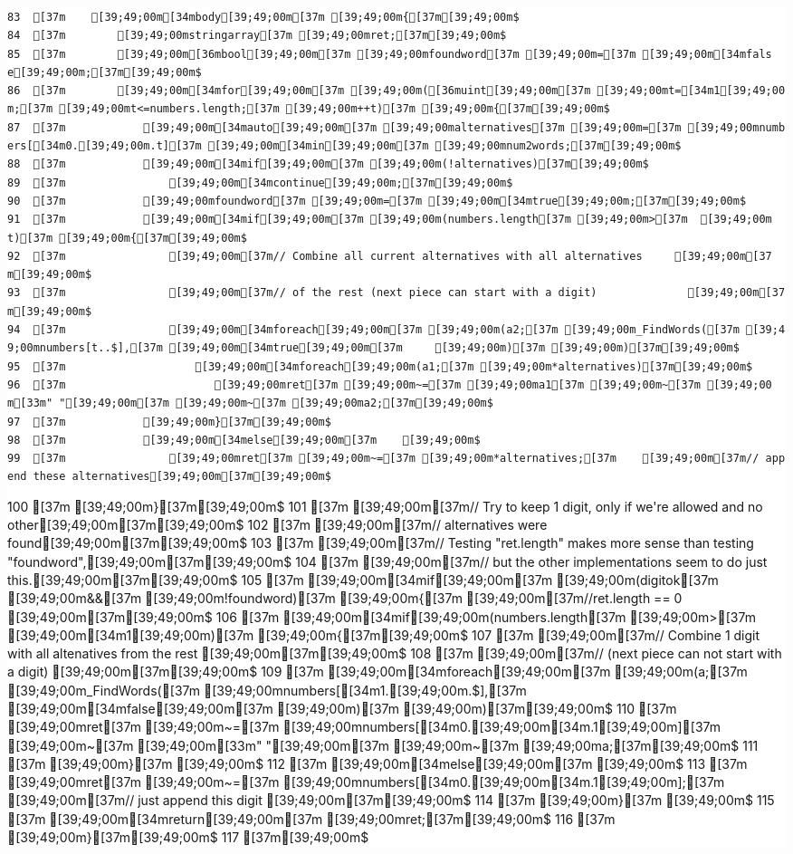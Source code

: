     83	[37m    [39;49;00m[34mbody[39;49;00m[37m [39;49;00m{[37m[39;49;00m$
    84	[37m        [39;49;00mstringarray[37m [39;49;00mret;[37m[39;49;00m$
    85	[37m        [39;49;00m[36mbool[39;49;00m[37m [39;49;00mfoundword[37m [39;49;00m=[37m [39;49;00m[34mfalse[39;49;00m;[37m[39;49;00m$
    86	[37m        [39;49;00m[34mfor[39;49;00m[37m [39;49;00m([36muint[39;49;00m[37m [39;49;00mt=[34m1[39;49;00m;[37m [39;49;00mt<=numbers.length;[37m [39;49;00m++t)[37m [39;49;00m{[37m[39;49;00m$
    87	[37m            [39;49;00m[34mauto[39;49;00m[37m [39;49;00malternatives[37m [39;49;00m=[37m [39;49;00mnumbers[[34m0.[39;49;00m.t][37m [39;49;00m[34min[39;49;00m[37m [39;49;00mnum2words;[37m[39;49;00m$
    88	[37m            [39;49;00m[34mif[39;49;00m[37m [39;49;00m(!alternatives)[37m[39;49;00m$
    89	[37m                [39;49;00m[34mcontinue[39;49;00m;[37m[39;49;00m$
    90	[37m            [39;49;00mfoundword[37m [39;49;00m=[37m [39;49;00m[34mtrue[39;49;00m;[37m[39;49;00m$
    91	[37m            [39;49;00m[34mif[39;49;00m[37m [39;49;00m(numbers.length[37m [39;49;00m>[37m  [39;49;00mt)[37m [39;49;00m{[37m[39;49;00m$
    92	[37m                [39;49;00m[37m// Combine all current alternatives with all alternatives     [39;49;00m[37m[39;49;00m$
    93	[37m                [39;49;00m[37m// of the rest (next piece can start with a digit)              [39;49;00m[37m[39;49;00m$
    94	[37m                [39;49;00m[34mforeach[39;49;00m[37m [39;49;00m(a2;[37m [39;49;00m_FindWords([37m [39;49;00mnumbers[t..$],[37m [39;49;00m[34mtrue[39;49;00m[37m     [39;49;00m)[37m [39;49;00m)[37m[39;49;00m$
    95	[37m                    [39;49;00m[34mforeach[39;49;00m(a1;[37m [39;49;00m*alternatives)[37m[39;49;00m$
    96	[37m                       [39;49;00mret[37m [39;49;00m~=[37m [39;49;00ma1[37m [39;49;00m~[37m [39;49;00m[33m" "[39;49;00m[37m [39;49;00m~[37m [39;49;00ma2;[37m[39;49;00m$
    97	[37m            [39;49;00m}[37m[39;49;00m$
    98	[37m            [39;49;00m[34melse[39;49;00m[37m    [39;49;00m$
    99	[37m                [39;49;00mret[37m [39;49;00m~=[37m [39;49;00m*alternatives;[37m    [39;49;00m[37m// append these alternatives[39;49;00m[37m[39;49;00m$
   100	[37m        [39;49;00m}[37m[39;49;00m$
   101	[37m        [39;49;00m[37m// Try to keep 1 digit, only if we're allowed and no other[39;49;00m[37m[39;49;00m$
   102	[37m        [39;49;00m[37m// alternatives were found[39;49;00m[37m[39;49;00m$
   103	[37m        [39;49;00m[37m// Testing "ret.length" makes more sense than testing "foundword",[39;49;00m[37m[39;49;00m$
   104	[37m        [39;49;00m[37m// but the other implementations seem to do just this.[39;49;00m[37m[39;49;00m$
   105	[37m        [39;49;00m[34mif[39;49;00m[37m [39;49;00m(digitok[37m [39;49;00m&&[37m [39;49;00m!foundword)[37m [39;49;00m{[37m [39;49;00m[37m//ret.length == 0  [39;49;00m[37m[39;49;00m$
   106	[37m            [39;49;00m[34mif[39;49;00m(numbers.length[37m [39;49;00m>[37m  [39;49;00m[34m1[39;49;00m)[37m [39;49;00m{[37m[39;49;00m$
   107	[37m                [39;49;00m[37m// Combine 1 digit with all altenatives from the rest    [39;49;00m[37m[39;49;00m$
   108	[37m                [39;49;00m[37m// (next piece can not start with a digit)          [39;49;00m[37m[39;49;00m$
   109	[37m                [39;49;00m[34mforeach[39;49;00m[37m [39;49;00m(a;[37m [39;49;00m_FindWords([37m [39;49;00mnumbers[[34m1.[39;49;00m.$],[37m [39;49;00m[34mfalse[39;49;00m[37m [39;49;00m)[37m [39;49;00m)[37m[39;49;00m$
   110	[37m                    [39;49;00mret[37m [39;49;00m~=[37m [39;49;00mnumbers[[34m0.[39;49;00m[34m.1[39;49;00m][37m [39;49;00m~[37m [39;49;00m[33m" "[39;49;00m[37m [39;49;00m~[37m [39;49;00ma;[37m[39;49;00m$
   111	[37m            [39;49;00m}[37m    [39;49;00m$
   112	[37m            [39;49;00m[34melse[39;49;00m[37m    [39;49;00m$
   113	[37m                [39;49;00mret[37m [39;49;00m~=[37m [39;49;00mnumbers[[34m0.[39;49;00m[34m.1[39;49;00m];[37m    [39;49;00m[37m// just append this digit             [39;49;00m[37m[39;49;00m$
   114	[37m        [39;49;00m}[37m    [39;49;00m$
   115	[37m        [39;49;00m[34mreturn[39;49;00m[37m [39;49;00mret;[37m[39;49;00m$
   116	[37m    [39;49;00m}[37m[39;49;00m$
   117	[37m[39;49;00m$